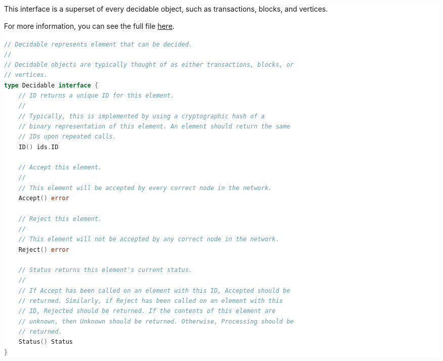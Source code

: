 This interface is a superset of every decidable object, such as transactions, blocks, and vertices.

For more information, you can see the full file [here](https://github.com/luxdefi/luxd/blob/master/snow/choices/decidable.go).

```go title="/snow/choices/decidable.go"
// Decidable represents element that can be decided.
//
// Decidable objects are typically thought of as either transactions, blocks, or
// vertices.
type Decidable interface {
	// ID returns a unique ID for this element.
	//
	// Typically, this is implemented by using a cryptographic hash of a
	// binary representation of this element. An element should return the same
	// IDs upon repeated calls.
	ID() ids.ID

	// Accept this element.
	//
	// This element will be accepted by every correct node in the network.
	Accept() error

	// Reject this element.
	//
	// This element will not be accepted by any correct node in the network.
	Reject() error

	// Status returns this element's current status.
	//
	// If Accept has been called on an element with this ID, Accepted should be
	// returned. Similarly, if Reject has been called on an element with this
	// ID, Rejected should be returned. If the contents of this element are
	// unknown, then Unknown should be returned. Otherwise, Processing should be
	// returned.
	Status() Status
}
```
